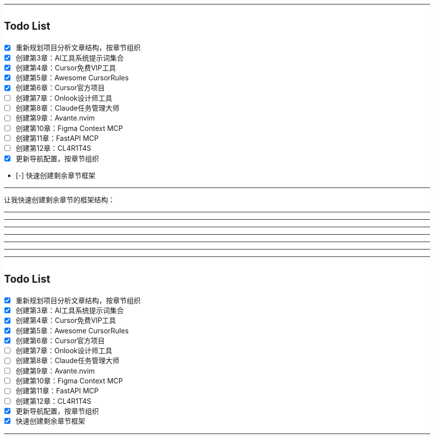 
---

## Todo List

- [x] 重新规划项目分析文章结构，按章节组织
- [x] 创建第3章：AI工具系统提示词集合
- [x] 创建第4章：Cursor免费VIP工具
- [x] 创建第5章：Awesome CursorRules
- [x] 创建第6章：Cursor官方项目
- [ ] 创建第7章：Onlook设计师工具
- [ ] 创建第8章：Claude任务管理大师
- [ ] 创建第9章：Avante.nvim
- [ ] 创建第10章：Figma Context MCP
- [ ] 创建第11章：FastAPI MCP
- [ ] 创建第12章：CL4R1T4S
- [x] 更新导航配置，按章节组织
- [-] 快速创建剩余章节框架

---

让我快速创建剩余章节的框架结构：


---



---



---



---



---



---



---

## Todo List

- [x] 重新规划项目分析文章结构，按章节组织
- [x] 创建第3章：AI工具系统提示词集合
- [x] 创建第4章：Cursor免费VIP工具
- [x] 创建第5章：Awesome CursorRules
- [x] 创建第6章：Cursor官方项目
- [ ] 创建第7章：Onlook设计师工具
- [ ] 创建第8章：Claude任务管理大师
- [ ] 创建第9章：Avante.nvim
- [ ] 创建第10章：Figma Context MCP
- [ ] 创建第11章：FastAPI MCP
- [ ] 创建第12章：CL4R1T4S
- [x] 更新导航配置，按章节组织
- [x] 快速创建剩余章节框架

---